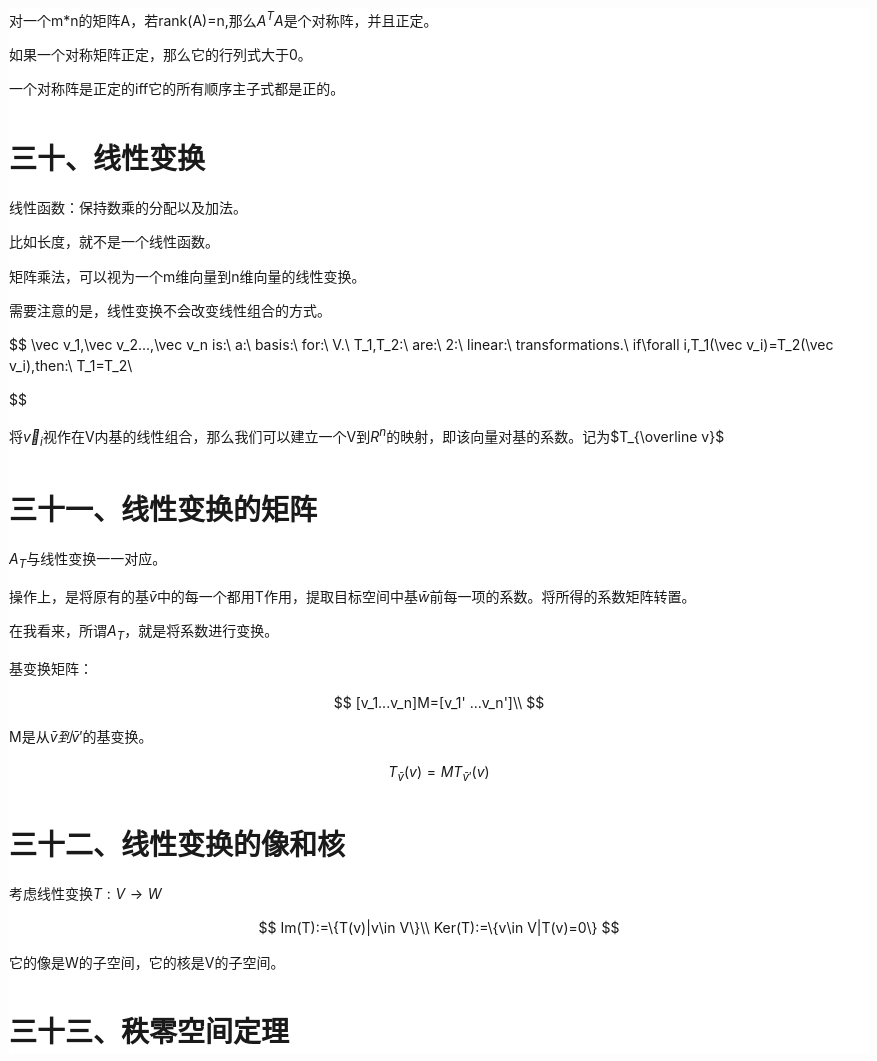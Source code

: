 对一个m*n的矩阵A，若rank(A)=n,那么$A^TA$是个对称阵，并且正定。

如果一个对称矩阵正定，那么它的行列式大于0。

一个对称阵是正定的iff它的所有顺序主子式都是正的。

# 三十、线性变换

线性函数：保持数乘的分配以及加法。

比如长度，就不是一个线性函数。

矩阵乘法，可以视为一个m维向量到n维向量的线性变换。

需要注意的是，线性变换不会改变线性组合的方式。

$$
\vec v_1,\vec v_2...,\vec v_n is\:\ a\:\ basis\:\ for\:\ V.\\
T_1,T_2\:\ are\:\ 2\:\ linear\:\ transformations.\\
if\forall i,T_1(\vec v_i)=T_2(\vec v_i),then\:\ T_1=T_2\\

$$

将$\vec v_i$视作在V内基的线性组合，那么我们可以建立一个V到$R^n$的映射，即该向量对基的系数。记为$T_{\overline v}$

# 三十一、线性变换的矩阵

$A_T$与线性变换一一对应。

操作上，是将原有的基$\bar v$中的每一个都用T作用，提取目标空间中基$\bar w$前每一项的系数。将所得的系数矩阵转置。

在我看来，所谓$A_T$，就是将系数进行变换。

基变换矩阵：

$$
[v_1...v_n]M=[v_1' ...v_n']\\
$$

M是从$\bar v 到\bar v'$的基变换。

$$
T_{\bar v}(v)=MT_{\bar v'}(v)
$$

# 三十二、线性变换的像和核

考虑线性变换$T:V\rightarrow W$

$$
Im(T):=\{T(v)|v\in V\}\\
Ker(T):=\{v\in V|T(v)=0\}
$$

它的像是W的子空间，它的核是V的子空间。

# 三十三、秩零空间定理
